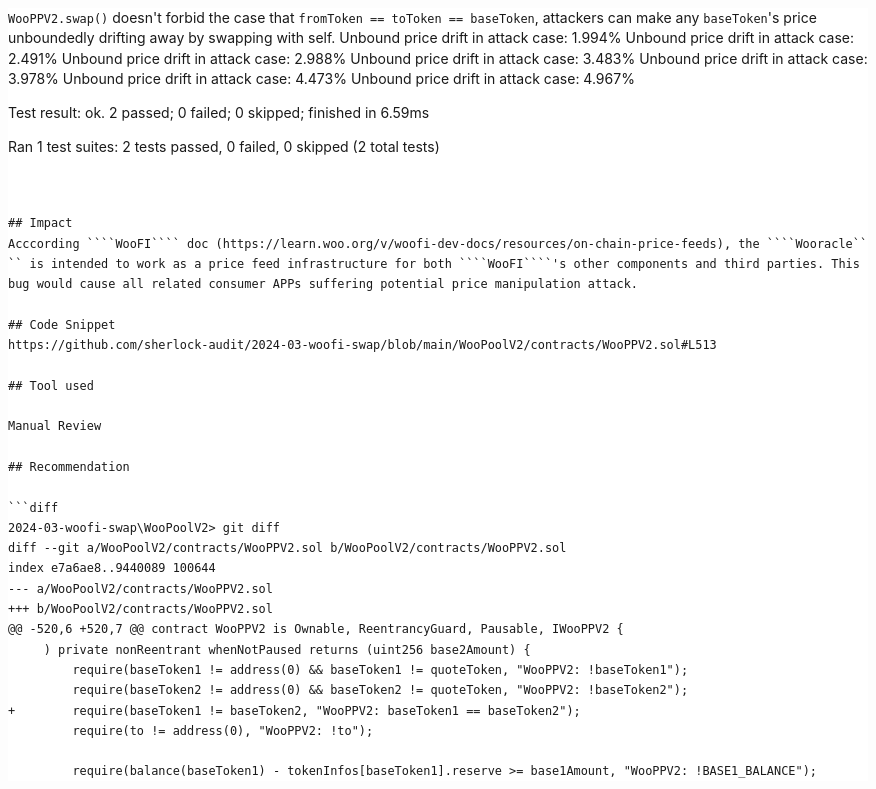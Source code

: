 ````WooPPV2.swap()```` doesn't forbid the case that ````fromToken == toToken == baseToken````, attackers can make any ````baseToken````'s price unboundedly drifting away by swapping with self.
  Unbound price drift in attack case:  1.994%
  Unbound price drift in attack case:  2.491%
  Unbound price drift in attack case:  2.988%
  Unbound price drift in attack case:  3.483%
  Unbound price drift in attack case:  3.978%
  Unbound price drift in attack case:  4.473%
  Unbound price drift in attack case:  4.967%

Test result: ok. 2 passed; 0 failed; 0 skipped; finished in 6.59ms

Ran 1 test suites: 2 tests passed, 0 failed, 0 skipped (2 total tests)
```


## Impact
Acccording ````WooFI```` doc (https://learn.woo.org/v/woofi-dev-docs/resources/on-chain-price-feeds), the ````Wooracle```` is intended to work as a price feed infrastructure for both ````WooFI````'s other components and third parties. This bug would cause all related consumer APPs suffering potential price manipulation attack.

## Code Snippet
https://github.com/sherlock-audit/2024-03-woofi-swap/blob/main/WooPoolV2/contracts/WooPPV2.sol#L513

## Tool used

Manual Review

## Recommendation

```diff
2024-03-woofi-swap\WooPoolV2> git diff
diff --git a/WooPoolV2/contracts/WooPPV2.sol b/WooPoolV2/contracts/WooPPV2.sol
index e7a6ae8..9440089 100644
--- a/WooPoolV2/contracts/WooPPV2.sol
+++ b/WooPoolV2/contracts/WooPPV2.sol
@@ -520,6 +520,7 @@ contract WooPPV2 is Ownable, ReentrancyGuard, Pausable, IWooPPV2 {
     ) private nonReentrant whenNotPaused returns (uint256 base2Amount) {
         require(baseToken1 != address(0) && baseToken1 != quoteToken, "WooPPV2: !baseToken1");
         require(baseToken2 != address(0) && baseToken2 != quoteToken, "WooPPV2: !baseToken2");
+        require(baseToken1 != baseToken2, "WooPPV2: baseToken1 == baseToken2");
         require(to != address(0), "WooPPV2: !to");

         require(balance(baseToken1) - tokenInfos[baseToken1].reserve >= base1Amount, "WooPPV2: !BASE1_BALANCE");
```
